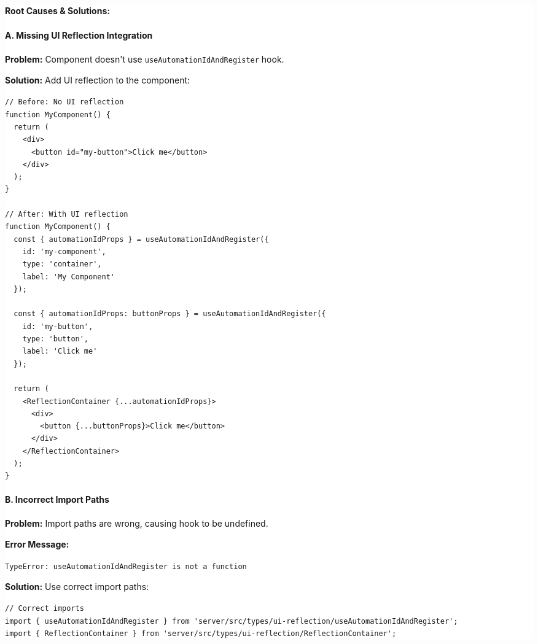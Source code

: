 **Root Causes & Solutions:**

#### A. Missing UI Reflection Integration

**Problem:** Component doesn't use `useAutomationIdAndRegister` hook.

**Solution:** Add UI reflection to the component:

```tsx
// Before: No UI reflection
function MyComponent() {
  return (
    <div>
      <button id="my-button">Click me</button>
    </div>
  );
}

// After: With UI reflection
function MyComponent() {
  const { automationIdProps } = useAutomationIdAndRegister({
    id: 'my-component',
    type: 'container',
    label: 'My Component'
  });

  const { automationIdProps: buttonProps } = useAutomationIdAndRegister({
    id: 'my-button',
    type: 'button',
    label: 'Click me'
  });

  return (
    <ReflectionContainer {...automationIdProps}>
      <div>
        <button {...buttonProps}>Click me</button>
      </div>
    </ReflectionContainer>
  );
}
```

#### B. Incorrect Import Paths

**Problem:** Import paths are wrong, causing hook to be undefined.

**Error Message:**
```
TypeError: useAutomationIdAndRegister is not a function
```

**Solution:** Use correct import paths:

```tsx
// Correct imports
import { useAutomationIdAndRegister } from 'server/src/types/ui-reflection/useAutomationIdAndRegister';
import { ReflectionContainer } from 'server/src/types/ui-reflection/ReflectionContainer';
```
